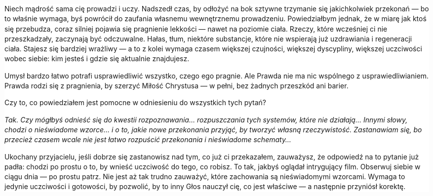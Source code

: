 Niech mądrość sama cię prowadzi i uczy. Nadszedł czas, by odłożyć na bok sztywne trzymanie się jakichkolwiek przekonań — bo to właśnie wymaga, byś powrócił do zaufania własnemu wewnętrznemu prowadzeniu. Powiedziałbym jednak, że w miarę jak ktoś się przebudza, coraz silniej pojawia się pragnienie lekkości — nawet na poziomie ciała. Rzeczy, które wcześniej ci nie przeszkadzały, zaczynają być odczuwalne. Hałas, tłum, niektóre substancje, które nie wspierają już uzdrawiania i regeneracji ciała. Stajesz się bardziej wrażliwy — a to z kolei wymaga czasem większej czujności, większej dyscypliny, większej uczciwości wobec siebie: kim jesteś i gdzie się aktualnie znajdujesz.

Umysł bardzo łatwo potrafi usprawiedliwić wszystko, czego ego pragnie. Ale Prawda nie ma nic wspólnego z usprawiedliwianiem. Prawda rodzi się z pragnienia, by szerzyć Miłość Chrystusa — w pełni, bez żadnych przeszkód ani barier.

Czy to, co powiedziałem jest pomocne w odniesieniu do wszystkich tych pytań?

*Tak. Czy mógłbyś odnieść się do kwestii rozpoznawania… rozpuszczania tych systemów, które nie działają… Innymi słowy, chodzi o nieświadome wzorce… i o to, jakie nowe przekonania przyjąć, by tworzyć własną rzeczywistość. Zastanawiam się, bo przecież czasem wcale nie jest łatwo rozpuścić przekonania i nieświadome schematy…*

Ukochany przyjacielu, jeśli dobrze się zastanowisz nad tym, co już ci przekazałem, zauważysz, że odpowiedź na to pytanie już padła: chodzi po prostu o to, by wnieść uczciwość do tego, co robisz. To tak, jakbyś oglądał intrygujący film. Obserwuj siebie w ciągu dnia — po prostu patrz. Nie jest aż tak trudno zauważyć, które zachowania są nieświadomymi wzorcami. Wymaga to jedynie uczciwości i gotowości, by pozwolić, by to inny Głos nauczył cię, co jest właściwe — a następnie przyniósł korektę.

